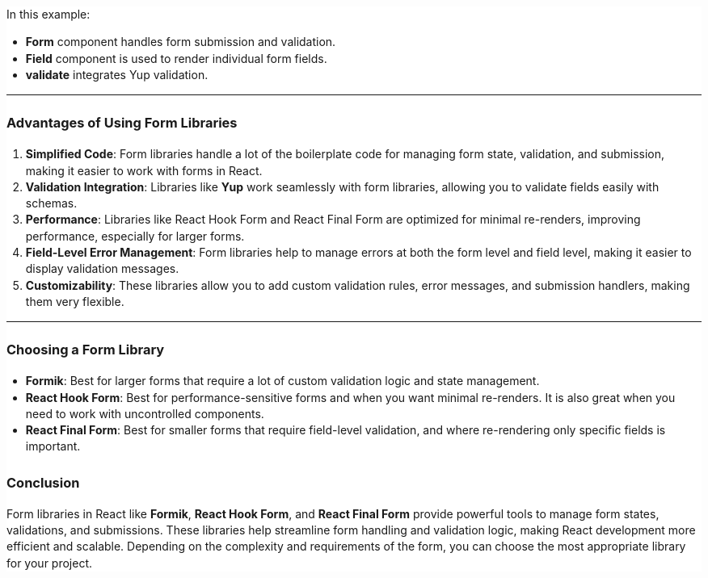 In this example:
- **Form** component handles form submission and validation.
- **Field** component is used to render individual form fields.
- **validate** integrates Yup validation.

---

### Advantages of Using Form Libraries

1. **Simplified Code**: Form libraries handle a lot of the boilerplate code for managing form state, validation, and submission, making it easier to work with forms in React.
2. **Validation Integration**: Libraries like **Yup** work seamlessly with form libraries, allowing you to validate fields easily with schemas.
3. **Performance**: Libraries like React Hook Form and React Final Form are optimized for minimal re-renders, improving performance, especially for larger forms.
4. **Field-Level Error Management**: Form libraries help to manage errors at both the form level and field level, making it easier to display validation messages.
5. **Customizability**: These libraries allow you to add custom validation rules, error messages, and submission handlers, making them very flexible.

---

### Choosing a Form Library

- **Formik**: Best for larger forms that require a lot of custom validation logic and state management.
- **React Hook Form**: Best for performance-sensitive forms and when you want minimal re-renders. It is also great when you need to work with uncontrolled components.
- **React Final Form**: Best for smaller forms that require field-level validation, and where re-rendering only specific fields is important.

### Conclusion

Form libraries in React like **Formik**, **React Hook Form**, and **React Final Form** provide powerful tools to manage form states, validations, and submissions. These libraries help streamline form handling and validation logic, making React development more efficient and scalable. Depending on the complexity and requirements of the form, you can choose the most appropriate library for your project.